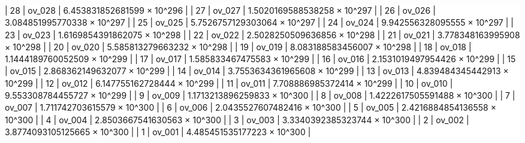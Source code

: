 | 28 | ov_028 | 6.453831852681599 × 10^296 |
| 27 | ov_027 | 1.5020169588538258 × 10^297 |
| 26 | ov_026 | 3.084851995770338 × 10^297 |
| 25 | ov_025 | 5.7526757129303064 × 10^297 |
| 24 | ov_024 | 9.942556328095555 × 10^297 |
| 23 | ov_023 | 1.6169854391862075 × 10^298 |
| 22 | ov_022 | 2.5028250509636856 × 10^298 |
| 21 | ov_021 | 3.778348163995908 × 10^298 |
| 20 | ov_020 | 5.585813279663232 × 10^298 |
| 19 | ov_019 | 8.083188583456007 × 10^298 |
| 18 | ov_018 | 1.1444189760052509 × 10^299 |
| 17 | ov_017 | 1.585833467475583 × 10^299 |
| 16 | ov_016 | 2.1531019497954426 × 10^299 |
| 15 | ov_015 | 2.868362149632077 × 10^299 |
| 14 | ov_014 | 3.7553634361965608 × 10^299 |
| 13 | ov_013 | 4.839484345442913 × 10^299 |
| 12 | ov_012 | 6.147755162728444 × 10^299 |
| 11 | ov_011 | 7.708886985372414 × 10^299 |
| 10 | ov_010 | 9.553308784455727 × 10^299 |
| 9 | ov_009 | 1.1713213896259833 × 10^300 |
| 8 | ov_008 | 1.4222617505591488 × 10^300 |
| 7 | ov_007 | 1.711742703615579 × 10^300 |
| 6 | ov_006 | 2.0435527607482416 × 10^300 |
| 5 | ov_005 | 2.4216884854136558 × 10^300 |
| 4 | ov_004 | 2.8503667541630563 × 10^300 |
| 3 | ov_003 | 3.3340392385323744 × 10^300 |
| 2 | ov_002 | 3.8774093105125665 × 10^300 |
| 1 | ov_001 | 4.485451535177223 × 10^300 |

